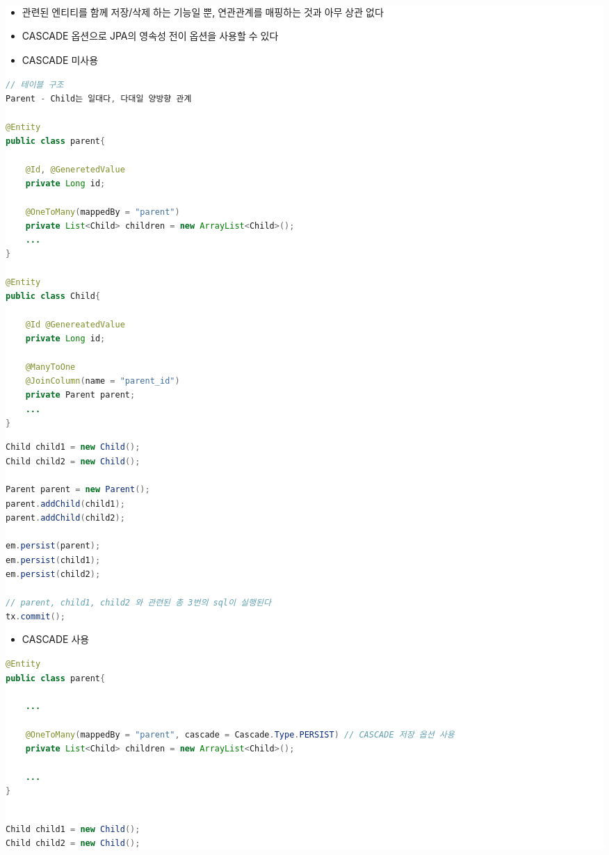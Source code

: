   - 관련된 엔티티를 함께 저장/삭제 하는 기능일 뿐, 연관관계를 매핑하는 것과 아무 상관 없다

* CASCADE 옵션으로 JPA의 영속성 전이 옵션을 사용할 수 있다

* CASCADE 미사용

```java
// 테이블 구조
Parent - Child는 일대다, 다대일 양방향 관계

@Entity
public class parent{

    @Id, @GeneretedValue
    private Long id;

    @OneToMany(mappedBy = "parent")
    private List<Child> children = new ArrayList<Child>();
    ...
}

@Entity
public class Child{

    @Id @GenereatedValue
    private Long id;

    @ManyToOne
    @JoinColumn(name = "parent_id")
    private Parent parent;
    ...
}
```
```java
Child child1 = new Child();
Child child2 = new Child();

Parent parent = new Parent();
parent.addChild(child1);
parent.addChild(child2);

em.persist(parent);
em.persist(child1);
em.persist(child2);

// parent, child1, child2 와 관련된 총 3번의 sql이 실행된다
tx.commit();
```

* CASCADE 사용

```java
@Entity
public class parent{

    ...

    @OneToMany(mappedBy = "parent", cascade = Cascade.Type.PERSIST) // CASCADE 저장 옵션 사용
    private List<Child> children = new ArrayList<Child>();

    ...
}
```
```java

Child child1 = new Child();
Child child2 = new Child();
```